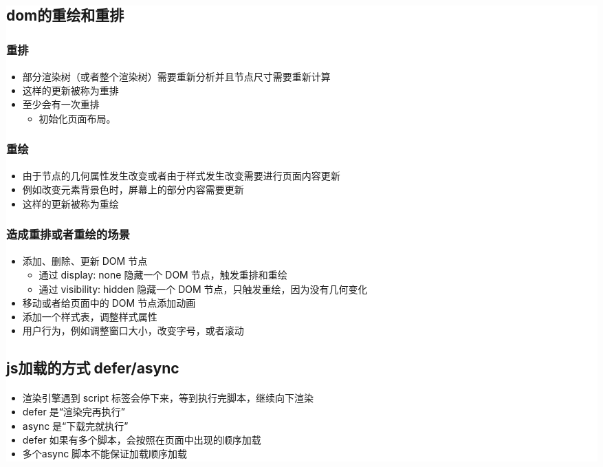 ## dom的重绘和重排

### 重排

- 部分渲染树（或者整个渲染树）需要重新分析并且节点尺寸需要重新计算
- 这样的更新被称为重排
- 至少会有一次重排
  - 初始化页面布局。 

### 重绘

- 由于节点的几何属性发生改变或者由于样式发生改变需要进行页面内容更新
- 例如改变元素背景色时，屏幕上的部分内容需要更新
- 这样的更新被称为重绘

### 造成重排或者重绘的场景

- 添加、删除、更新 DOM 节点
  - 通过 display: none 隐藏一个 DOM 节点，触发重排和重绘
  - 通过 visibility: hidden 隐藏一个 DOM 节点，只触发重绘，因为没有几何变化
- 移动或者给页面中的 DOM 节点添加动画
- 添加一个样式表，调整样式属性
- 用户行为，例如调整窗口大小，改变字号，或者滚动

## js加载的方式 defer/async

- 渲染引擎遇到 script 标签会停下来，等到执行完脚本，继续向下渲染
- defer 是“渲染完再执行”
- async 是“下载完就执行”
- defer 如果有多个脚本，会按照在页面中出现的顺序加载
- 多个async 脚本不能保证加载顺序加载

